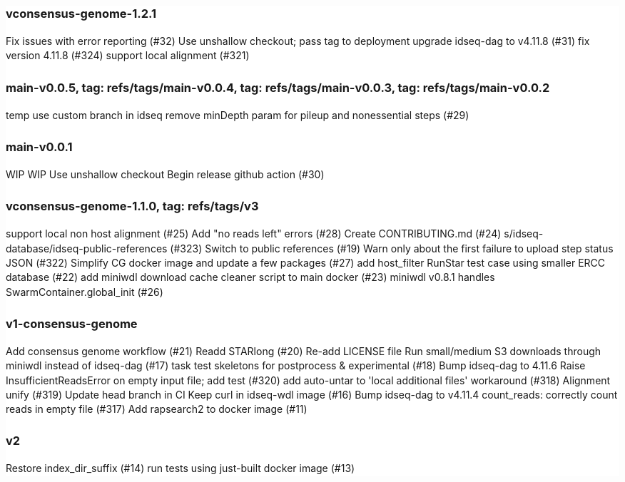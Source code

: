 ### vconsensus-genome-1.2.1
Fix issues with error reporting (#32)
Use unshallow checkout; pass tag to deployment
upgrade idseq-dag to v4.11.8 (#31)
fix version 4.11.8 (#324)
support local alignment (#321)

### main-v0.0.5, tag: refs/tags/main-v0.0.4, tag: refs/tags/main-v0.0.3, tag: refs/tags/main-v0.0.2
temp use custom branch in idseq
remove minDepth param for pileup and nonessential steps (#29)

### main-v0.0.1
WIP
WIP
Use unshallow checkout
Begin release github action (#30)

### vconsensus-genome-1.1.0, tag: refs/tags/v3
support local non host alignment (#25)
Add "no reads left" errors (#28)
Create CONTRIBUTING.md (#24)
s/idseq-database/idseq-public-references (#323)
Switch to public references (#19)
Warn only about the first failure to upload step status JSON (#322)
Simplify CG docker image and update a few packages (#27)
add host_filter RunStar test case using smaller ERCC database (#22)
add miniwdl download cache cleaner script to main docker (#23)
miniwdl v0.8.1 handles SwarmContainer.global_init (#26)

### v1-consensus-genome
Add consensus genome workflow (#21)
Readd STARlong (#20)
Re-add LICENSE file
Run small/medium S3 downloads through miniwdl instead of idseq-dag (#17)
task test skeletons for postprocess & experimental (#18)
Bump idseq-dag to 4.11.6
Raise InsufficientReadsError on empty input file; add test (#320)
add auto-untar to 'local additional files' workaround (#318)
Alignment unify (#319)
Update head branch in CI
Keep curl in idseq-wdl image (#16)
Bump idseq-dag to v4.11.4
count_reads: correctly count reads in empty file (#317)
Add rapsearch2 to docker image (#11)

### v2
Restore index_dir_suffix (#14)
run tests using just-built docker image (#13)
